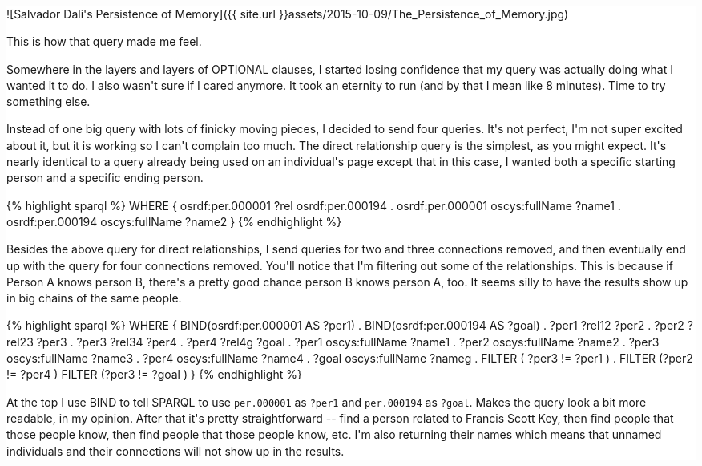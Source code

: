 ![Salvador Dali's Persistence of Memory]({{ site.url }}assets/2015-10-09/The_Persistence_of_Memory.jpg)

<div class="img_caption">
This is how that query made me feel.
</div>



Somewhere in the layers and layers of OPTIONAL clauses, I started losing confidence that my query was actually doing what I wanted it to do.  I also wasn't sure if I cared anymore.  It took an eternity to run (and by that I mean like 8 minutes).  Time to try something else.

Instead of one big query with lots of finicky moving pieces, I decided to send four queries.  It's not perfect, I'm not super excited about it, but it is working so I can't complain too much.  The direct relationship query is the simplest, as you might expect.  It's nearly identical to a query already being used on an individual's page except that in this case, I wanted both a specific starting person and a specific ending person.

{% highlight sparql %}
WHERE {
  osrdf:per.000001 ?rel osrdf:per.000194 .
  osrdf:per.000001 oscys:fullName ?name1 .
  osrdf:per.000194 oscys:fullName ?name2 
}
{% endhighlight %}

Besides the above query for direct relationships, I send queries for two and three connections removed, and then eventually end up with the query for four connections removed.  You'll notice that I'm filtering out some of the relationships.  This is because if Person A knows person B, there's a pretty good chance person B knows person A, too.  It seems silly to have the results show up in big chains of the same people.

{% highlight sparql %}
WHERE {
  BIND(osrdf:per.000001 AS ?per1) .
  BIND(osrdf:per.000194 AS ?goal) .
  ?per1 ?rel12 ?per2 .
  ?per2 ?rel23 ?per3 .
  ?per3 ?rel34 ?per4 .
  ?per4 ?rel4g ?goal .
  ?per1 oscys:fullName ?name1 .
  ?per2 oscys:fullName ?name2 .
  ?per3 oscys:fullName ?name3 .
  ?per4 oscys:fullName ?name4 .
  ?goal oscys:fullName ?nameg .
  FILTER ( ?per3 != ?per1 ) .
  FILTER (?per2 != ?per4 )
  FILTER (?per3 != ?goal )
}
{% endhighlight %}

At the top I use BIND to tell SPARQL to use `per.000001` as `?per1` and `per.000194` as `?goal`.  Makes the query look a bit more readable, in my opinion.  After that it's pretty straightforward -- find a person related to Francis Scott Key, then find people that those people know, then find people that those people know, etc.  I'm also returning their names which means that unnamed individuals and their connections will not show up in the results.

